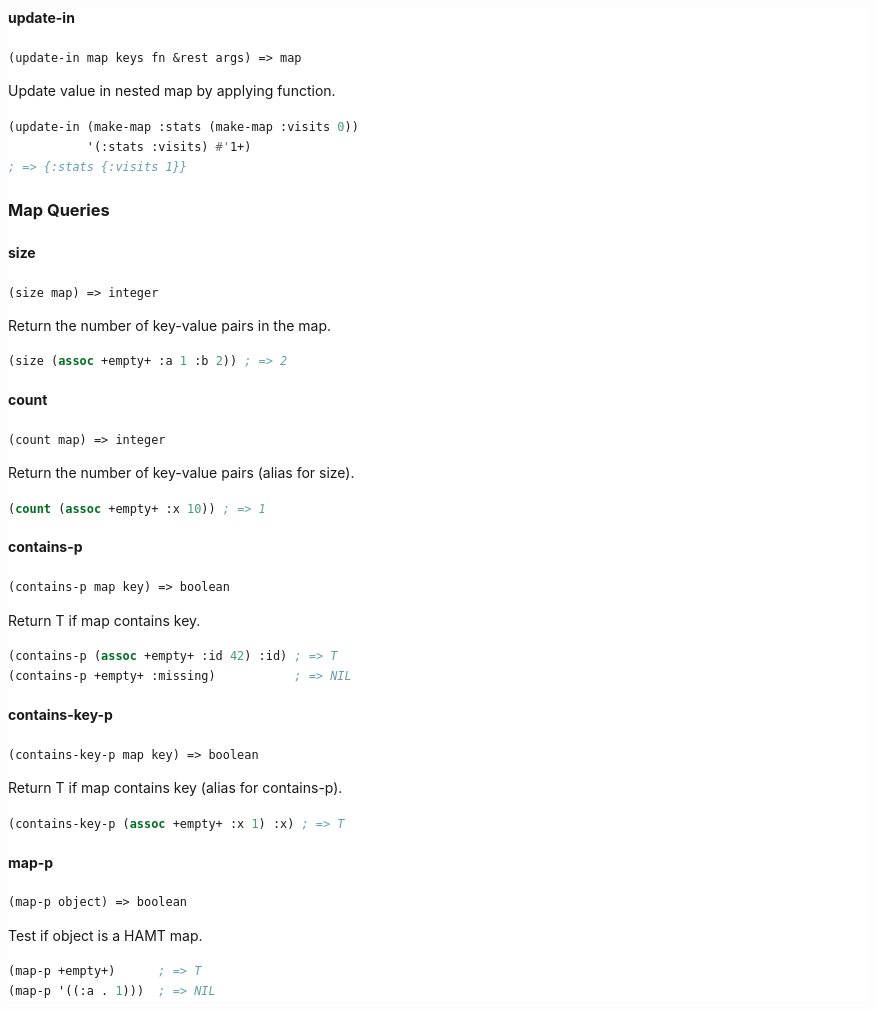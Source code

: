 #### update-in
`(update-in map keys fn &rest args) => map`

Update value in nested map by applying function.

```lisp
(update-in (make-map :stats (make-map :visits 0))
           '(:stats :visits) #'1+)
; => {:stats {:visits 1}}
```

### Map Queries

#### size
`(size map) => integer`

Return the number of key-value pairs in the map.

```lisp
(size (assoc +empty+ :a 1 :b 2)) ; => 2
```

#### count
`(count map) => integer`

Return the number of key-value pairs (alias for size).

```lisp
(count (assoc +empty+ :x 10)) ; => 1
```

#### contains-p
`(contains-p map key) => boolean`

Return T if map contains key.

```lisp
(contains-p (assoc +empty+ :id 42) :id) ; => T
(contains-p +empty+ :missing)           ; => NIL
```

#### contains-key-p
`(contains-key-p map key) => boolean`

Return T if map contains key (alias for contains-p).

```lisp
(contains-key-p (assoc +empty+ :x 1) :x) ; => T
```

#### map-p
`(map-p object) => boolean`

Test if object is a HAMT map.

```lisp
(map-p +empty+)      ; => T
(map-p '((:a . 1)))  ; => NIL
```
